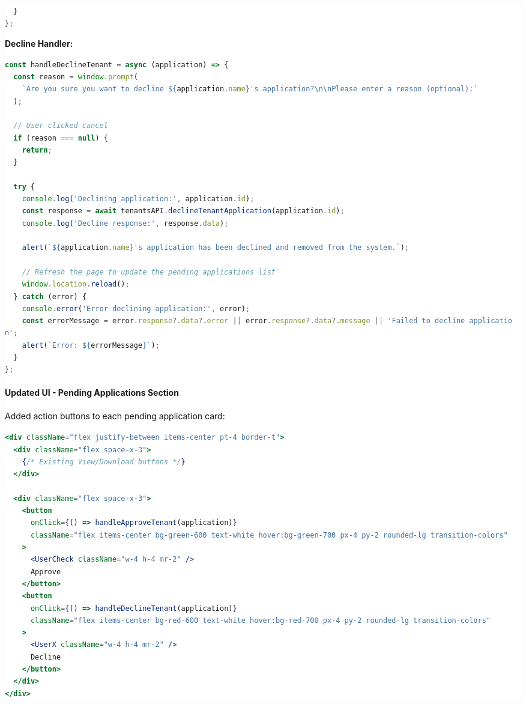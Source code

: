 ```javascript
  }
};
```

**Decline Handler:**
```javascript
const handleDeclineTenant = async (application) => {
  const reason = window.prompt(
    `Are you sure you want to decline ${application.name}'s application?\n\nPlease enter a reason (optional):`
  );
  
  // User clicked cancel
  if (reason === null) {
    return;
  }

  try {
    console.log('Declining application:', application.id);
    const response = await tenantsAPI.declineTenantApplication(application.id);
    console.log('Decline response:', response.data);
    
    alert(`${application.name}'s application has been declined and removed from the system.`);
    
    // Refresh the page to update the pending applications list
    window.location.reload();
  } catch (error) {
    console.error('Error declining application:', error);
    const errorMessage = error.response?.data?.error || error.response?.data?.message || 'Failed to decline application';
    alert(`Error: ${errorMessage}`);
  }
};
```

#### Updated UI - Pending Applications Section

Added action buttons to each pending application card:

```jsx
<div className="flex justify-between items-center pt-4 border-t">
  <div className="flex space-x-3">
    {/* Existing View/Download buttons */}
  </div>
  
  <div className="flex space-x-3">
    <button
      onClick={() => handleApproveTenant(application)}
      className="flex items-center bg-green-600 text-white hover:bg-green-700 px-4 py-2 rounded-lg transition-colors"
    >
      <UserCheck className="w-4 h-4 mr-2" />
      Approve
    </button>
    <button
      onClick={() => handleDeclineTenant(application)}
      className="flex items-center bg-red-600 text-white hover:bg-red-700 px-4 py-2 rounded-lg transition-colors"
    >
      <UserX className="w-4 h-4 mr-2" />
      Decline
    </button>
  </div>
</div>
```
